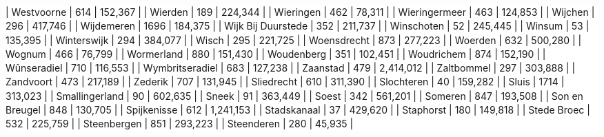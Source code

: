 | Westvoorne  | 614  | 152,367  |
| Wierden  | 189  | 224,344  |
| Wieringen  | 462  | 78,311  |
| Wieringermeer  | 463  | 124,853  |
| Wijchen  | 296  | 417,746  |
| Wijdemeren  | 1696  | 184,375  |
| Wijk Bij Duurstede  | 352  | 211,737  |
| Winschoten  | 52  | 245,445  |
| Winsum  | 53  | 135,395  |
| Winterswijk  | 294  | 384,077  |
| Wisch  | 295  | 221,725  |
| Woensdrecht  | 873  | 277,223  |
| Woerden  | 632  | 500,280  |
| Wognum  | 466  | 76,799  |
| Wormerland  | 880  | 151,430  |
| Woudenberg  | 351  | 102,451  |
| Woudrichem  | 874  | 152,190  |
| Wûnseradiel  | 710  | 116,553  |
| Wymbritseradiel  | 683  | 127,238  |
| Zaanstad  | 479  | 2,414,012  |
| Zaltbommel  | 297  | 303,888  |
| Zandvoort  | 473  | 217,189  |
| Zederik  | 707  | 131,945  |
| Sliedrecht  | 610  | 311,390  |
| Slochteren  | 40  | 159,282  |
| Sluis  | 1714  | 313,023  |
| Smallingerland  | 90  | 602,635  |
| Sneek  | 91  | 363,449  |
| Soest  | 342  | 561,201  |
| Someren  | 847  | 193,508  |
| Son en Breugel  | 848  | 130,705  |
| Spijkenisse  | 612  | 1,241,153  |
| Stadskanaal  | 37  | 429,620  |
| Staphorst  | 180  | 149,818  |
| Stede Broec  | 532  | 225,759  |
| Steenbergen  | 851  | 293,223  |
| Steenderen  | 280  | 45,935  |